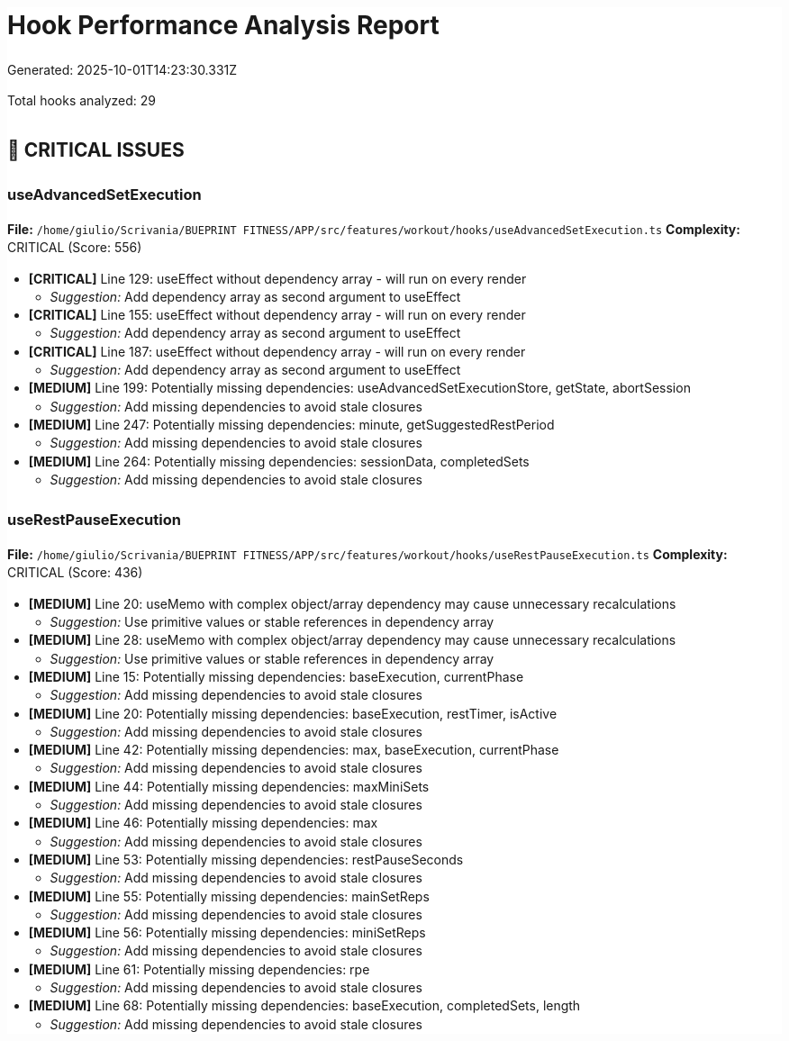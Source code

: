 # Hook Performance Analysis Report

Generated: 2025-10-01T14:23:30.331Z

Total hooks analyzed: 29

## 🔴 CRITICAL ISSUES

### useAdvancedSetExecution

**File:** `/home/giulio/Scrivania/BUEPRINT FITNESS/APP/src/features/workout/hooks/useAdvancedSetExecution.ts`
**Complexity:** CRITICAL (Score: 556)

- **[CRITICAL]** Line 129: useEffect without dependency array - will run on every render
  - *Suggestion:* Add dependency array as second argument to useEffect
- **[CRITICAL]** Line 155: useEffect without dependency array - will run on every render
  - *Suggestion:* Add dependency array as second argument to useEffect
- **[CRITICAL]** Line 187: useEffect without dependency array - will run on every render
  - *Suggestion:* Add dependency array as second argument to useEffect
- **[MEDIUM]** Line 199: Potentially missing dependencies: useAdvancedSetExecutionStore, getState, abortSession
  - *Suggestion:* Add missing dependencies to avoid stale closures
- **[MEDIUM]** Line 247: Potentially missing dependencies: minute, getSuggestedRestPeriod
  - *Suggestion:* Add missing dependencies to avoid stale closures
- **[MEDIUM]** Line 264: Potentially missing dependencies: sessionData, completedSets
  - *Suggestion:* Add missing dependencies to avoid stale closures

### useRestPauseExecution

**File:** `/home/giulio/Scrivania/BUEPRINT FITNESS/APP/src/features/workout/hooks/useRestPauseExecution.ts`
**Complexity:** CRITICAL (Score: 436)

- **[MEDIUM]** Line 20: useMemo with complex object/array dependency may cause unnecessary recalculations
  - *Suggestion:* Use primitive values or stable references in dependency array
- **[MEDIUM]** Line 28: useMemo with complex object/array dependency may cause unnecessary recalculations
  - *Suggestion:* Use primitive values or stable references in dependency array
- **[MEDIUM]** Line 15: Potentially missing dependencies: baseExecution, currentPhase
  - *Suggestion:* Add missing dependencies to avoid stale closures
- **[MEDIUM]** Line 20: Potentially missing dependencies: baseExecution, restTimer, isActive
  - *Suggestion:* Add missing dependencies to avoid stale closures
- **[MEDIUM]** Line 42: Potentially missing dependencies: max, baseExecution, currentPhase
  - *Suggestion:* Add missing dependencies to avoid stale closures
- **[MEDIUM]** Line 44: Potentially missing dependencies: maxMiniSets
  - *Suggestion:* Add missing dependencies to avoid stale closures
- **[MEDIUM]** Line 46: Potentially missing dependencies: max
  - *Suggestion:* Add missing dependencies to avoid stale closures
- **[MEDIUM]** Line 53: Potentially missing dependencies: restPauseSeconds
  - *Suggestion:* Add missing dependencies to avoid stale closures
- **[MEDIUM]** Line 55: Potentially missing dependencies: mainSetReps
  - *Suggestion:* Add missing dependencies to avoid stale closures
- **[MEDIUM]** Line 56: Potentially missing dependencies: miniSetReps
  - *Suggestion:* Add missing dependencies to avoid stale closures
- **[MEDIUM]** Line 61: Potentially missing dependencies: rpe
  - *Suggestion:* Add missing dependencies to avoid stale closures
- **[MEDIUM]** Line 68: Potentially missing dependencies: baseExecution, completedSets, length
  - *Suggestion:* Add missing dependencies to avoid stale closures

